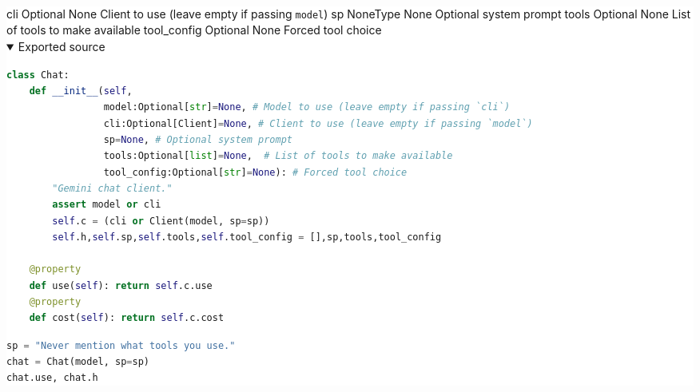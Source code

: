 </tr>
<tr>
<td>cli</td>
<td>Optional</td>
<td>None</td>
<td>Client to use (leave empty if passing <code>model</code>)</td>
</tr>
<tr>
<td>sp</td>
<td>NoneType</td>
<td>None</td>
<td>Optional system prompt</td>
</tr>
<tr>
<td>tools</td>
<td>Optional</td>
<td>None</td>
<td>List of tools to make available</td>
</tr>
<tr>
<td>tool_config</td>
<td>Optional</td>
<td>None</td>
<td>Forced tool choice</td>
</tr>
</tbody>
</table>

<details open class="code-fold">
<summary>Exported source</summary>

``` python
class Chat:
    def __init__(self,
                 model:Optional[str]=None, # Model to use (leave empty if passing `cli`)
                 cli:Optional[Client]=None, # Client to use (leave empty if passing `model`)
                 sp=None, # Optional system prompt
                 tools:Optional[list]=None,  # List of tools to make available
                 tool_config:Optional[str]=None): # Forced tool choice
        "Gemini chat client."
        assert model or cli
        self.c = (cli or Client(model, sp=sp))
        self.h,self.sp,self.tools,self.tool_config = [],sp,tools,tool_config

    @property
    def use(self): return self.c.use
    @property
    def cost(self): return self.c.cost
```

</details>

``` python
sp = "Never mention what tools you use."
chat = Chat(model, sp=sp)
chat.use, chat.h
```
